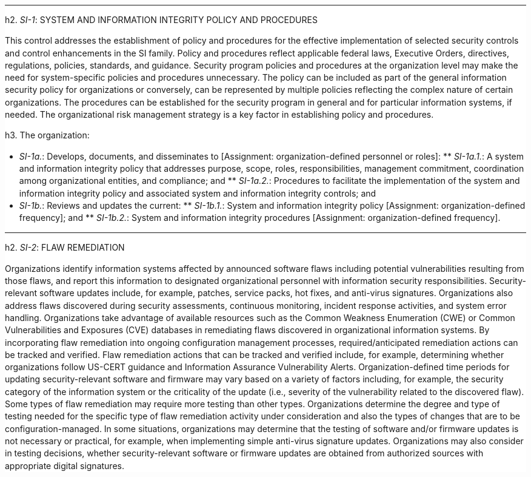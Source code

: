 

----


h2. *SI-1*: SYSTEM AND INFORMATION INTEGRITY POLICY AND PROCEDURES

This control addresses the establishment of policy and procedures for the effective implementation of selected security controls and control enhancements in the SI family. Policy and procedures reflect applicable federal laws, Executive Orders, directives, regulations, policies, standards, and guidance. Security program policies and procedures at the organization level may make the need for system-specific policies and procedures unnecessary. The policy can be included as part of the general information security policy for organizations or conversely, can be represented by multiple policies reflecting the complex nature of certain organizations. The procedures can be established for the security program in general and for particular information systems, if needed. The organizational risk management strategy is a key factor in establishing policy and procedures.


h3. The organization:

* *SI-1a.*: Develops, documents, and disseminates to [Assignment: organization-defined personnel or roles]:
** *SI-1a.1.*: A system and information integrity policy that addresses purpose, scope, roles, responsibilities, management commitment, coordination among organizational entities, and compliance; and
** *SI-1a.2.*: Procedures to facilitate the implementation of the system and information integrity policy and associated system and information integrity controls; and
* *SI-1b.*: Reviews and updates the current:
** *SI-1b.1.*: System and information integrity policy [Assignment: organization-defined frequency]; and
** *SI-1b.2.*: System and information integrity procedures [Assignment: organization-defined frequency].


----


h2. *SI-2*: FLAW REMEDIATION

Organizations identify information systems affected by announced software flaws including potential vulnerabilities resulting from those flaws, and report this information to designated organizational personnel with information security responsibilities. Security-relevant software updates include, for example, patches, service packs, hot fixes, and anti-virus signatures. Organizations also address flaws discovered during security assessments, continuous monitoring, incident response activities, and system error handling. Organizations take advantage of available resources such as the Common Weakness Enumeration (CWE) or Common Vulnerabilities and Exposures (CVE) databases in remediating flaws discovered in organizational information systems. By incorporating flaw remediation into ongoing configuration management processes, required/anticipated remediation actions can be tracked and verified. Flaw remediation actions that can be tracked and verified include, for example, determining whether organizations follow US-CERT guidance and Information Assurance Vulnerability Alerts. Organization-defined time periods for updating security-relevant software and firmware may vary based on a variety of factors including, for example, the security category of the information system or the criticality of the update (i.e., severity of the vulnerability related to the discovered flaw). Some types of flaw remediation may require more testing than other types. Organizations determine the degree and type of testing needed for the specific type of flaw remediation activity under consideration and also the types of changes that are to be configuration-managed. In some situations, organizations may determine that the testing of software and/or firmware updates is not necessary or practical, for example, when implementing simple anti-virus signature updates. Organizations may also consider in testing decisions, whether security-relevant software or firmware updates are obtained from authorized sources with appropriate digital signatures.
